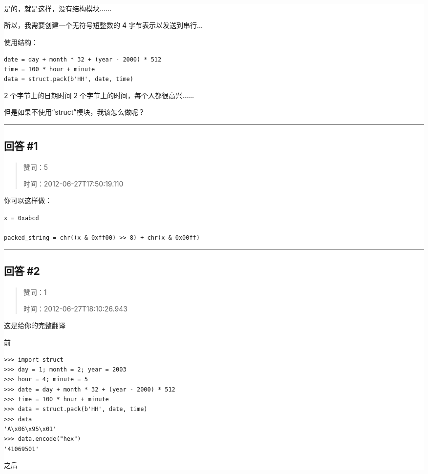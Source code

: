 是的，就是这样，没有结构模块......

所以，我需要创建一个无符号短整数的 4 字节表示以发送到串行...

使用结构：

```
date = day + month * 32 + (year - 2000) * 512
time = 100 * hour + minute
data = struct.pack(b'HH', date, time) 
```

2 个字节上的日期时间 2 个字节上的时间，每个人都很高兴......

但是如果不使用“struct”模块，我该怎么做呢？

* * *

## 回答 #1

> 赞同：5
> 
> 时间：2012-06-27T17:50:19.110

你可以这样做：

```
x = 0xabcd

packed_string = chr((x & 0xff00) >> 8) + chr(x & 0x00ff) 
```

* * *

## 回答 #2

> 赞同：1
> 
> 时间：2012-06-27T18:10:26.943

这是给你的完整翻译

前

```
>>> import struct
>>> day = 1; month = 2; year = 2003
>>> hour = 4; minute = 5
>>> date = day + month * 32 + (year - 2000) * 512
>>> time = 100 * hour + minute
>>> data = struct.pack(b'HH', date, time)
>>> data
'A\x06\x95\x01'
>>> data.encode("hex")
'41069501' 
```

之后
